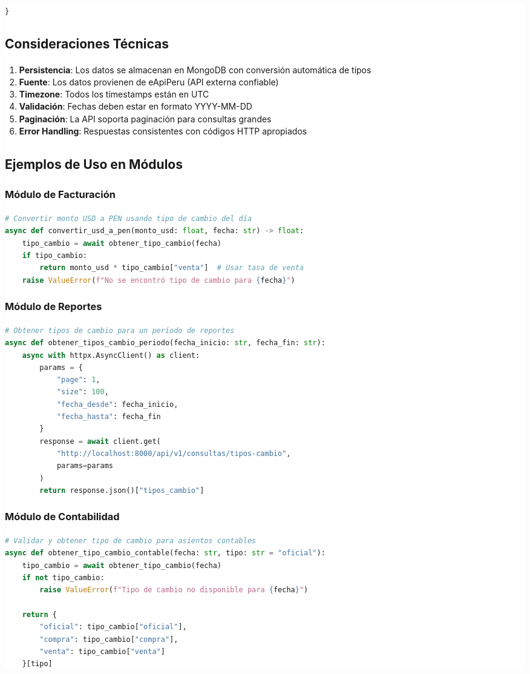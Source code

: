 ```python
}
```

## Consideraciones Técnicas

1. **Persistencia**: Los datos se almacenan en MongoDB con conversión automática de tipos
2. **Fuente**: Los datos provienen de eApiPeru (API externa confiable)
3. **Timezone**: Todos los timestamps están en UTC
4. **Validación**: Fechas deben estar en formato YYYY-MM-DD
5. **Paginación**: La API soporta paginación para consultas grandes
6. **Error Handling**: Respuestas consistentes con códigos HTTP apropiados

## Ejemplos de Uso en Módulos

### Módulo de Facturación
```python
# Convertir monto USD a PEN usando tipo de cambio del día
async def convertir_usd_a_pen(monto_usd: float, fecha: str) -> float:
    tipo_cambio = await obtener_tipo_cambio(fecha)
    if tipo_cambio:
        return monto_usd * tipo_cambio["venta"]  # Usar tasa de venta
    raise ValueError(f"No se encontró tipo de cambio para {fecha}")
```

### Módulo de Reportes
```python
# Obtener tipos de cambio para un período de reportes
async def obtener_tipos_cambio_periodo(fecha_inicio: str, fecha_fin: str):
    async with httpx.AsyncClient() as client:
        params = {
            "page": 1,
            "size": 100,
            "fecha_desde": fecha_inicio,
            "fecha_hasta": fecha_fin
        }
        response = await client.get(
            "http://localhost:8000/api/v1/consultas/tipos-cambio",
            params=params
        )
        return response.json()["tipos_cambio"]
```

### Módulo de Contabilidad
```python
# Validar y obtener tipo de cambio para asientos contables
async def obtener_tipo_cambio_contable(fecha: str, tipo: str = "oficial"):
    tipo_cambio = await obtener_tipo_cambio(fecha)
    if not tipo_cambio:
        raise ValueError(f"Tipo de cambio no disponible para {fecha}")
    
    return {
        "oficial": tipo_cambio["oficial"],
        "compra": tipo_cambio["compra"],
        "venta": tipo_cambio["venta"]
    }[tipo]
```
